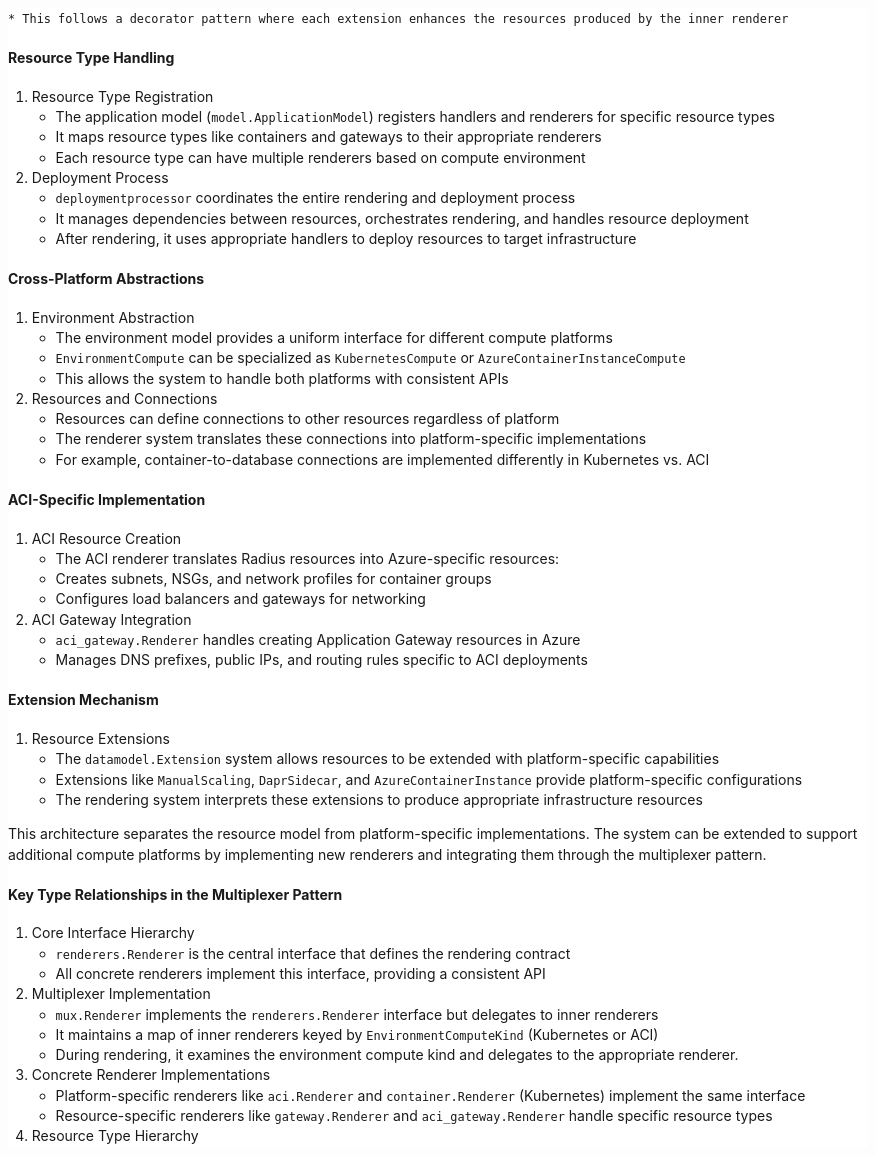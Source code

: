     * This follows a decorator pattern where each extension enhances the resources produced by the inner renderer

#### Resource Type Handling

1. Resource Type Registration
    * The application model (`model.ApplicationModel`) registers handlers and renderers for specific resource types
    * It maps resource types like containers and gateways to their appropriate renderers
    * Each resource type can have multiple renderers based on compute environment
1. Deployment Process
    * `deploymentprocessor` coordinates the entire rendering and deployment process
    * It manages dependencies between resources, orchestrates rendering, and handles resource deployment
    * After rendering, it uses appropriate handlers to deploy resources to target infrastructure

#### Cross-Platform Abstractions

1. Environment Abstraction
    * The environment model provides a uniform interface for different compute platforms
    * `EnvironmentCompute` can be specialized as `KubernetesCompute` or `AzureContainerInstanceCompute`
    * This allows the system to handle both platforms with consistent APIs
1. Resources and Connections
    * Resources can define connections to other resources regardless of platform
    * The renderer system translates these connections into platform-specific implementations
    * For example, container-to-database connections are implemented differently in Kubernetes vs. ACI

#### ACI-Specific Implementation

1. ACI Resource Creation
    * The ACI renderer translates Radius resources into Azure-specific resources:
    * Creates subnets, NSGs, and network profiles for container groups
    * Configures load balancers and gateways for networking
1. ACI Gateway Integration
    * `aci_gateway.Renderer` handles creating Application Gateway resources in Azure
    * Manages DNS prefixes, public IPs, and routing rules specific to ACI deployments

#### Extension Mechanism

1. Resource Extensions
    * The `datamodel.Extension` system allows resources to be extended with platform-specific capabilities
    * Extensions like `ManualScaling`, `DaprSidecar`, and `AzureContainerInstance` provide platform-specific configurations
    * The rendering system interprets these extensions to produce appropriate infrastructure resources

This architecture separates the resource model from platform-specific implementations. The system can be extended to support additional compute platforms by implementing new renderers and integrating them through the multiplexer pattern.

#### Key Type Relationships in the Multiplexer Pattern

1. Core Interface Hierarchy
    * `renderers.Renderer` is the central interface that defines the rendering contract
    * All concrete renderers implement this interface, providing a consistent API
1. Multiplexer Implementation
    * `mux.Renderer` implements the `renderers.Renderer` interface but delegates to inner renderers
    * It maintains a map of inner renderers keyed by `EnvironmentComputeKind` (Kubernetes or ACI)
    * During rendering, it examines the environment compute kind and delegates to the appropriate renderer.
1. Concrete Renderer Implementations
    * Platform-specific renderers like `aci.Renderer` and `container.Renderer` (Kubernetes) implement the same interface
    * Resource-specific renderers like `gateway.Renderer` and `aci_gateway.Renderer` handle specific resource types
1. Resource Type Hierarchy